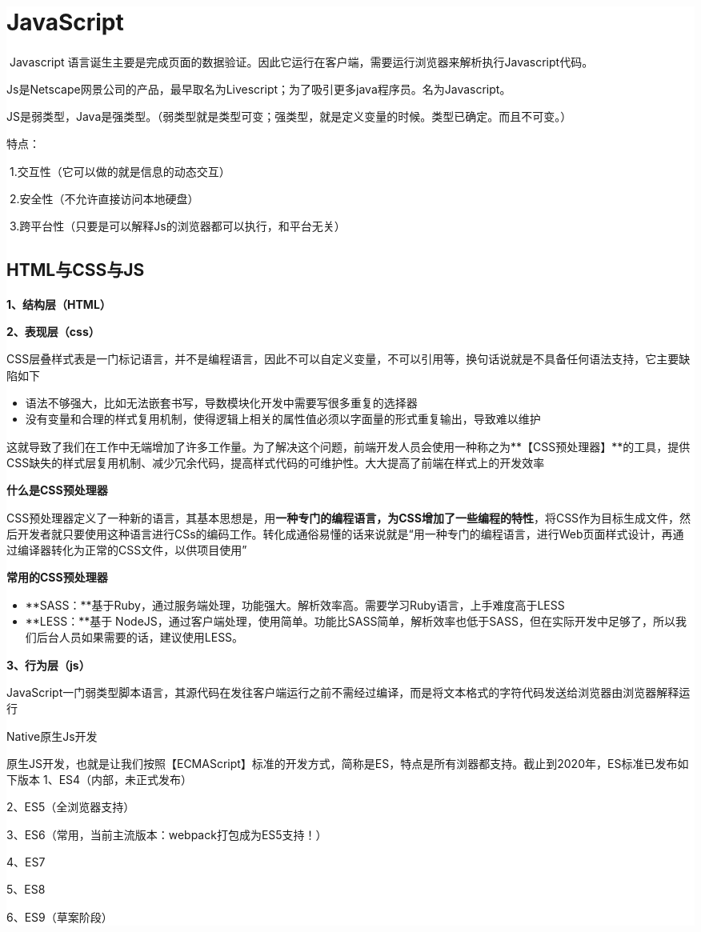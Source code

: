 # JavaScript

​	Javascript 语言诞生主要是完成页面的数据验证。因此它运行在客户端，需要运行浏览器来解析执行Javascript代码。

​	Js是Netscape网景公司的产品，最早取名为Livescript；为了吸引更多java程序员。名为Javascript。

​	JS是弱类型，Java是强类型。（弱类型就是类型可变；强类型，就是定义变量的时候。类型已确定。而且不可变。）

特点：

​	1.交互性（它可以做的就是信息的动态交互）

​	2.安全性（不允许直接访问本地硬盘）

​	3.跨平台性（只要是可以解释Js的浏览器都可以执行，和平台无关）



## HTML与CSS与JS

**1、结构层（HTML）**

**2、表现层（css）**

CSS层叠样式表是一门标记语言，并不是编程语言，因此不可以自定义变量，不可以引用等，换句话说就是不具备任何语法支持，它主要缺陷如下

- 语法不够强大，比如无法嵌套书写，导数模块化开发中需要写很多重复的选择器
- 没有变量和合理的样式复用机制，使得逻辑上相关的属性值必须以字面量的形式重复输出，导致难以维护

这就导致了我们在工作中无端增加了许多工作量。为了解决这个问题，前端开发人员会使用一种称之为**【CSS预处理器】**的工具，提供CSS缺失的样式层复用机制、减少冗余代码，提高样式代码的可维护性。大大提高了前端在样式上的开发效率

**什么是CSS预处理器**

CSS预处理器定义了一种新的语言，其基本思想是，用**一种专门的编程语言，为CSS增加了一些编程的特性**，将CSS作为目标生成文件，然后开发者就只要使用这种语言进行CSs的编码工作。转化成通俗易懂的话来说就是“用一种专门的编程语言，进行Web页面样式设计，再通过编译器转化为正常的CSS文件，以供项目使用”

**常用的CSS预处理器**

- **SASS：**基于Ruby，通过服务端处理，功能强大。解析效率高。需要学习Ruby语言，上手难度高于LESS
- **LESS：**基于 NodeJS，通过客户端处理，使用简单。功能比SASS简单，解析效率也低于SASS，但在实际开发中足够了，所以我们后台人员如果需要的话，建议使用LESS。



**3、行为层（js）**

JavaScript一门弱类型脚本语言，其源代码在发往客户端运行之前不需经过编译，而是将文本格式的字符代码发送给浏览器由浏览器解释运行

Native原生Js开发

原生JS开发，也就是让我们按照【ECMAScript】标准的开发方式，简称是ES，特点是所有浏器都支持。截止到2020年，ES标准已发布如下版本
1、ES4（内部，未正式发布）

2、ES5（全浏览器支持）

3、ES6（常用，当前主流版本：webpack打包成为ES5支持！）

4、ES7

5、ES8

6、ES9（草案阶段）
